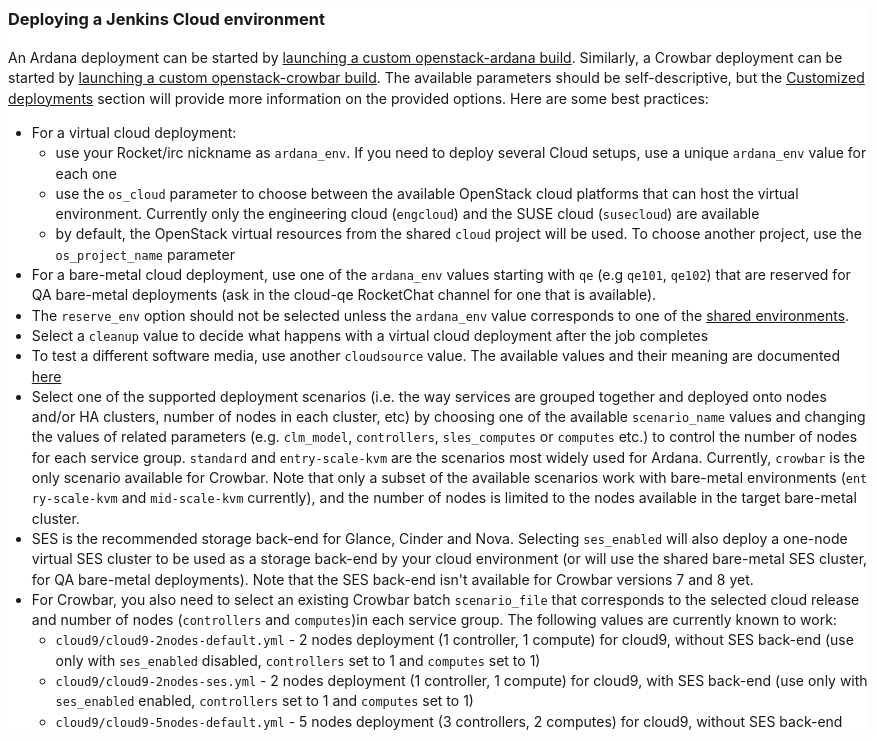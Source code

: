 ### Deploying a Jenkins Cloud environment

An Ardana deployment can be started by [launching a custom openstack-ardana build](https://ci.nue.suse.com/job/openstack-ardana/build).
Similarly, a Crowbar deployment can be started by [launching a custom openstack-crowbar build](https://ci.nue.suse.com/job/openstack-crowbar/build).
The available parameters should be self-descriptive, but the [Customized deployments](#customized-deployments) section
will provide more information on the provided options. Here are some best practices:

* For a virtual cloud deployment:
  * use your Rocket/irc nickname as ```ardana_env```. If you need to deploy several Cloud setups,
  use a unique ```ardana_env``` value for each one
  * use the `os_cloud`  parameter to choose between the available OpenStack cloud platforms that can host the 
  virtual environment. Currently only the engineering cloud (`engcloud`) and the SUSE cloud (`susecloud`) are available
  * by default, the OpenStack virtual resources from the shared `cloud` project will be used. To choose
  another project, use the `os_project_name` parameter
* For a bare-metal cloud deployment, use one of the ```ardana_env``` values starting with `qe` (e.g `qe101`, `qe102`)
  that are reserved for QA bare-metal deployments (ask in the cloud-qe RocketChat channel for one that is available).
* The `reserve_env` option should not be selected unless the `ardana_env` value corresponds to one of the
  [shared environments](#shared-environments).
* Select a ```cleanup``` value to decide what happens with a virtual cloud deployment after the job completes
* To test a different software media, use another `cloudsource` value. The available values and their meaning are documented
[here](../../scripts/jenkins/ardana/ansible/roles/setup_zypper_repos/README.md)
* Select one of the supported deployment scenarios (i.e. the way services are grouped together and deployed onto nodes
  and/or HA clusters, number of nodes in each cluster, etc) by choosing one of the available ```scenario_name``` values
  and changing the values of related parameters (e.g. `clm_model`, `controllers`, `sles_computes` or `computes` etc.) to
  control the number of nodes for each service group. `standard` and `entry-scale-kvm` are the scenarios most widely used
  for Ardana. Currently, `crowbar` is the only scenario available for Crowbar. Note that only a subset of the available
  scenarios work with bare-metal environments (`entry-scale-kvm` and `mid-scale-kvm` currently), and the number of nodes
  is limited to the nodes available in the target bare-metal cluster.
* SES is the recommended storage back-end for Glance, Cinder and Nova. Selecting `ses_enabled` will also deploy a one-node
  virtual SES cluster to be used as a storage back-end by your cloud environment (or will use the shared bare-metal SES
  cluster, for QA bare-metal deployments). Note that the SES back-end isn't available for Crowbar versions 7 and 8 yet.
* For Crowbar, you also need to select an existing Crowbar batch `scenario_file` that corresponds to the selected
  cloud release and number of nodes (`controllers` and `computes`)in each service group. The following values are currently
  known to work:
  * `cloud9/cloud9-2nodes-default.yml` - 2 nodes deployment (1 controller, 1 compute) for cloud9, without SES back-end
  (use only with `ses_enabled` disabled, `controllers` set to 1 and `computes` set to 1)
  * `cloud9/cloud9-2nodes-ses.yml` - 2 nodes deployment (1 controller, 1 compute) for cloud9, with SES back-end
  (use only with `ses_enabled` enabled, `controllers` set to 1 and `computes` set to 1)
  * `cloud9/cloud9-5nodes-default.yml` - 5 nodes deployment (3 controllers, 2 computes) for cloud9, without SES back-end